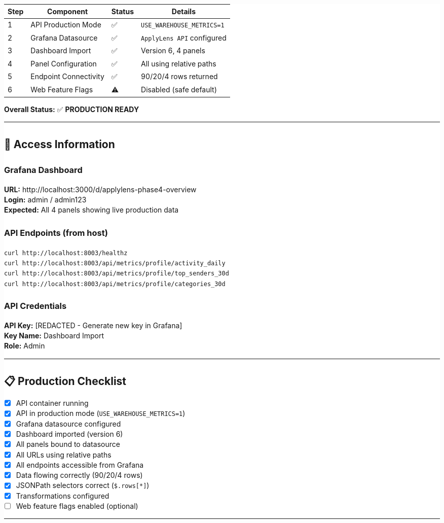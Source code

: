 | Step | Component | Status | Details |
|------|-----------|--------|---------|
| 1 | API Production Mode | ✅ | `USE_WAREHOUSE_METRICS=1` |
| 2 | Grafana Datasource | ✅ | `ApplyLens API` configured |
| 3 | Dashboard Import | ✅ | Version 6, 4 panels |
| 4 | Panel Configuration | ✅ | All using relative paths |
| 5 | Endpoint Connectivity | ✅ | 90/20/4 rows returned |
| 6 | Web Feature Flags | ⚠️ | Disabled (safe default) |

**Overall Status:** ✅ **PRODUCTION READY**

---

## 🚀 Access Information

### Grafana Dashboard
**URL:** http://localhost:3000/d/applylens-phase4-overview  
**Login:** admin / admin123  
**Expected:** All 4 panels showing live production data

### API Endpoints (from host)
```bash
curl http://localhost:8003/healthz
curl http://localhost:8003/api/metrics/profile/activity_daily
curl http://localhost:8003/api/metrics/profile/top_senders_30d
curl http://localhost:8003/api/metrics/profile/categories_30d
```

### API Credentials
**API Key:** [REDACTED - Generate new key in Grafana]  
**Key Name:** Dashboard Import  
**Role:** Admin

---

## 📋 Production Checklist

- [x] API container running
- [x] API in production mode (`USE_WAREHOUSE_METRICS=1`)
- [x] Grafana datasource configured
- [x] Dashboard imported (version 6)
- [x] All panels bound to datasource
- [x] All URLs using relative paths
- [x] All endpoints accessible from Grafana
- [x] Data flowing correctly (90/20/4 rows)
- [x] JSONPath selectors correct (`$.rows[*]`)
- [x] Transformations configured
- [ ] Web feature flags enabled (optional)

---